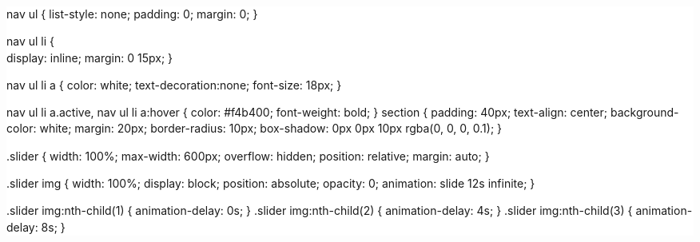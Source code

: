 nav ul { 
    list-style: none;
    padding: 0;
    margin: 0; 
}

nav ul li {  
    display: inline; 
    margin: 0 15px; 
}

nav ul li a { 
    color: white;
    text-decoration:none; 
    font-size: 18px; 
}

nav ul li a.active, 
nav ul li a:hover { 
    color: #f4b400; 
    font-weight: bold; 
}
 section { 
    padding: 40px; 
    text-align: center; 
    background-color: white; 
    margin: 20px; 
    border-radius: 10px;
    box-shadow: 0px 0px 10px rgba(0, 0, 0, 0.1);
}

.slider {
    width: 100%;
    max-width: 600px;
    overflow: hidden; 
    position: relative;
    margin: auto;
}

.slider img {
    width: 100%;
    display: block; 
    position: absolute;
    opacity: 0; 
    animation: slide 12s infinite;
}

.slider img:nth-child(1) { 
    animation-delay: 0s;
} 
.slider img:nth-child(2) {
    animation-delay: 4s;
} 
.slider img:nth-child(3) {
    animation-delay: 8s; 
}
